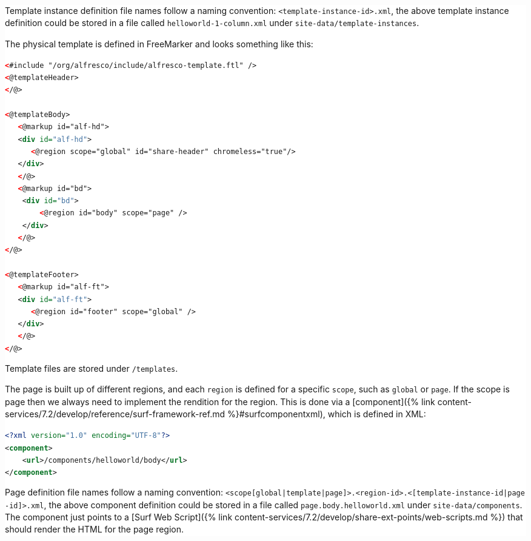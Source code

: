 Template instance definition file names follow a naming convention: `<template-instance-id>.xml`, the above template 
instance definition could be stored in a file called `helloworld-1-column.xml` under `site-data/template-instances`.

The physical template is defined in FreeMarker and looks something like this:

```xml
<#include "/org/alfresco/include/alfresco-template.ftl" />
<@templateHeader>
</@>

<@templateBody>
   <@markup id="alf-hd">
   <div id="alf-hd">
      <@region scope="global" id="share-header" chromeless="true"/>
   </div>
   </@>
   <@markup id="bd">
    <div id="bd">
        <@region id="body" scope="page" />
    </div>
   </@>
</@>

<@templateFooter>
   <@markup id="alf-ft">
   <div id="alf-ft">
      <@region id="footer" scope="global" />
   </div>
   </@>
</@>   
```

Template files are stored under `/templates`.

The page is built up of different regions, and each `region` is defined for a specific `scope`, such as `global` or `page`. 
If the scope is page then we always need to implement the rendition for the region. This is done via a 
[component]({% link content-services/7.2/develop/reference/surf-framework-ref.md %}#surfcomponentxml), which is defined in XML:

```xml
<?xml version="1.0" encoding="UTF-8"?>
<component>
    <url>/components/helloworld/body</url>
</component>
```

Page definition file names follow a naming convention: `<scope[global|template|page]>.<region-id>.<[template-instance-id|page-id]>.xml`, 
the above component definition could be stored in a file called `page.body.helloworld.xml` under `site-data/components`. The 
component just points to a [Surf Web Script]({% link content-services/7.2/develop/share-ext-points/web-scripts.md %}) that should render the HTML for 
the page region.
